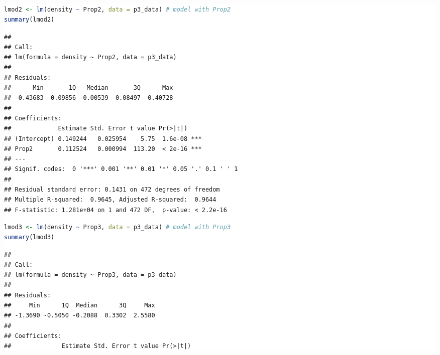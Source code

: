 ``` r
lmod2 <- lm(density ~ Prop2, data = p3_data) # model with Prop2
summary(lmod2)
```

    ## 
    ## Call:
    ## lm(formula = density ~ Prop2, data = p3_data)
    ## 
    ## Residuals:
    ##      Min       1Q   Median       3Q      Max 
    ## -0.43683 -0.09856 -0.00539  0.08497  0.40728 
    ## 
    ## Coefficients:
    ##             Estimate Std. Error t value Pr(>|t|)    
    ## (Intercept) 0.149244   0.025954    5.75  1.6e-08 ***
    ## Prop2       0.112524   0.000994  113.20  < 2e-16 ***
    ## ---
    ## Signif. codes:  0 '***' 0.001 '**' 0.01 '*' 0.05 '.' 0.1 ' ' 1
    ## 
    ## Residual standard error: 0.1431 on 472 degrees of freedom
    ## Multiple R-squared:  0.9645, Adjusted R-squared:  0.9644 
    ## F-statistic: 1.281e+04 on 1 and 472 DF,  p-value: < 2.2e-16

``` r
lmod3 <- lm(density ~ Prop3, data = p3_data) # model with Prop3
summary(lmod3)
```

    ## 
    ## Call:
    ## lm(formula = density ~ Prop3, data = p3_data)
    ## 
    ## Residuals:
    ##     Min      1Q  Median      3Q     Max 
    ## -1.3690 -0.5050 -0.2088  0.3302  2.5580 
    ## 
    ## Coefficients:
    ##              Estimate Std. Error t value Pr(>|t|)    